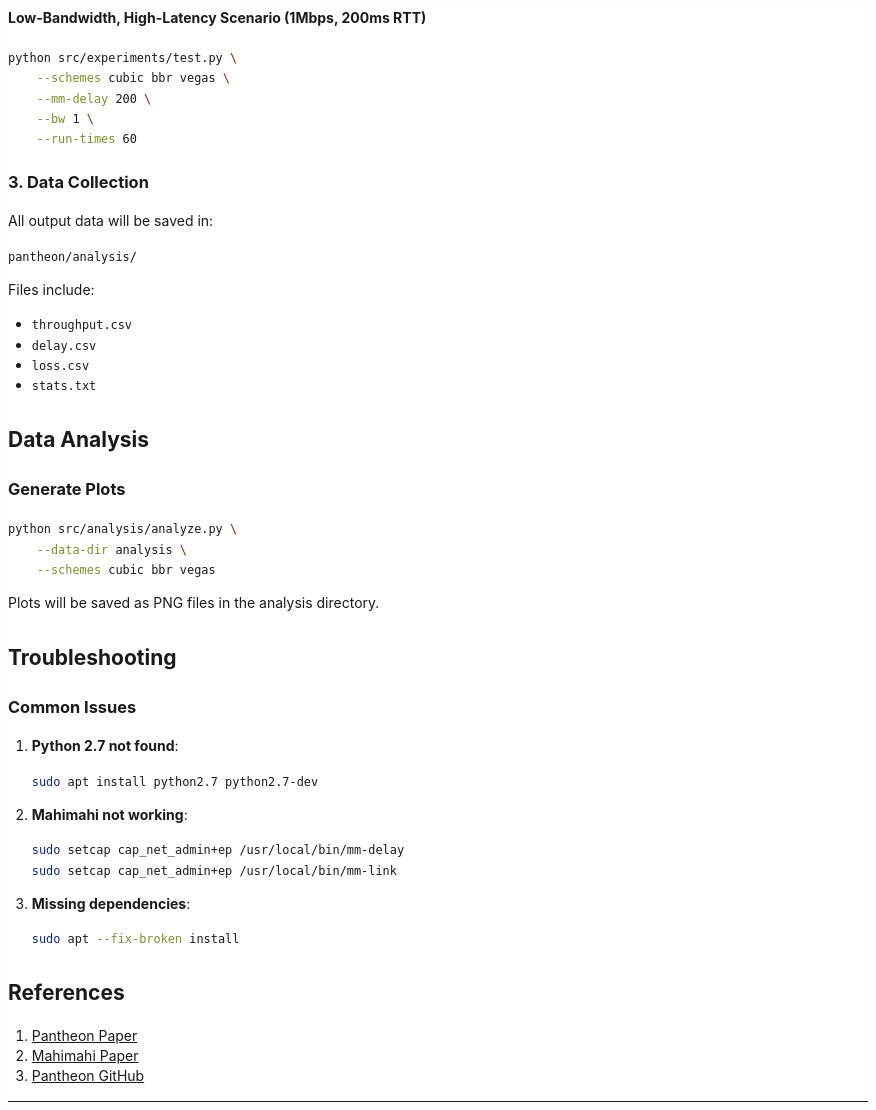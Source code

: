 #### Low-Bandwidth, High-Latency Scenario (1Mbps, 200ms RTT)
```bash
python src/experiments/test.py \
    --schemes cubic bbr vegas \
    --mm-delay 200 \
    --bw 1 \
    --run-times 60
```

### 3. Data Collection
All output data will be saved in:
```
pantheon/analysis/
```
Files include:
- `throughput.csv`
- `delay.csv`
- `loss.csv`
- `stats.txt`

## Data Analysis

### Generate Plots
```bash
python src/analysis/analyze.py \
    --data-dir analysis \
    --schemes cubic bbr vegas
```

Plots will be saved as PNG files in the analysis directory.

## Troubleshooting

### Common Issues

1. **Python 2.7 not found**:
   ```bash
   sudo apt install python2.7 python2.7-dev
   ```

2. **Mahimahi not working**:
   ```bash
   sudo setcap cap_net_admin+ep /usr/local/bin/mm-delay
   sudo setcap cap_net_admin+ep /usr/local/bin/mm-link
   ```

3. **Missing dependencies**:
   ```bash
   sudo apt --fix-broken install
   ```

## References
1. [Pantheon Paper](https://cs.slu.edu/~esposito/pantheon.pdf)
2. [Mahimahi Paper](https://cs.slu.edu/~esposito/mahimahi-sigcomm2014.pdf)
3. [Pantheon GitHub](https://github.com/StanfordSNR/pantheon)

---

